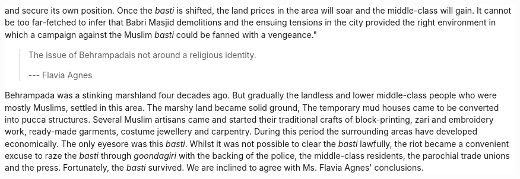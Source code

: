 and secure its own position. Once the _basti_ is shifted, the land prices
in the area will soar and the middle-class will gain. It cannot be too
far-fetched to infer that Babri Masjid demolitions and the ensuing
tensions in the city provided the right environment in which a
campaign against the Muslim _basti_ could be fanned with a vengeance."

>The issue of
>Behrampadais not
>around a religious
>identity.
>
>--- Flavia Agnes

Behrampada was a stinking marshland four decades ago. But
gradually the landless and lower middle-class people who were mostly
Muslims, settled in this area. The marshy land became solid ground,
The temporary mud houses came to be converted into pucca
structures. Several Muslim artisans came and started their traditional
crafts of block-printing, zari and embroidery work, ready-made
garments, costume jewellery and carpentry. During this period the
surrounding areas have developed economically. The only eyesore
was this _basti_. Whilst it was not possible to clear the _basti_ lawfully, the
riot became a convenient excuse to raze the _basti_ through _goondagiri_
with the backing of the police, the middle-class residents, the parochial
trade unions and the press. Fortunately, the _basti_ survived. We are
inclined to agree with Ms. Flavia Agnes' conclusions.
